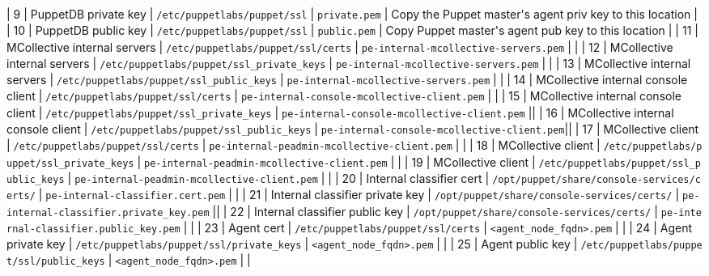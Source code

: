 | 9  | PuppetDB private key  | `/etc/puppetlabs/puppet/ssl`  | `private.pem`  | Copy the Puppet master's agent priv key to this location  |
| 10  | PuppetDB public key  | `/etc/puppetlabs/puppet/ssl`  | `public.pem`  | Copy Puppet master's agent pub key to this location  |
| 11  | MCollective internal servers  | `/etc/puppetlabs/puppet/ssl/certs`  | `pe-internal-mcollective-servers.pem`	  |   |
| 12  | MCollective internal servers  | `/etc/puppetlabs/puppet/ssl_private_keys`  | `pe-internal-mcollective-servers.pem`	  |   |
| 13  | MCollective internal servers  | `/etc/puppetlabs/puppet/ssl_public_keys`  | `pe-internal-mcollective-servers.pem`  |   |
| 14  | MCollective internal console client  | `/etc/puppetlabs/puppet/ssl/certs`  | `pe-internal-console-mcollective-client.pem`  |   |
| 15  | MCollective internal console client | `/etc/puppetlabs/puppet/ssl_private_keys`  | `pe-internal-console-mcollective-client.pem`  ||
| 16  | MCollective internal console client  | 	`/etc/puppetlabs/puppet/ssl_public_keys`  | `pe-internal-console-mcollective-client.pem`||
| 17  | MCollective client  | `/etc/puppetlabs/puppet/ssl/certs`  | `pe-internal-peadmin-mcollective-client.pem`  |   |
| 18  | MCollective client | `/etc/puppetlabs/puppet/ssl_private_keys`  | `pe-internal-peadmin-mcollective-client.pem`  |   |
| 19  | MCollective client  | 	`/etc/puppetlabs/puppet/ssl_public_keys`  | `pe-internal-peadmin-mcollective-client.pem`	  |   |
| 20  | Internal classifier cert  | `/opt/puppet/share/console-services/certs/`   | `pe-internal-classifier.cert.pem`  | |
| 21  | Internal classifier private key  | `/opt/puppet/share/console-services/certs/`  | `pe-internal-classifier.private_key.pem` ||
| 22  | Internal classifier public key  | `/opt/puppet/share/console-services/certs/`  | `pe-internal-classifier.public_key.pem`  | |
| 23 | Agent cert  | `/etc/puppetlabs/puppet/ssl/certs`   | `<agent_node_fqdn>.pem`  | |
| 24  | Agent private key  | `/etc/puppetlabs/puppet/ssl/private_keys`  | `<agent_node_fqdn>.pem`  |   |
| 25  | Agent public key  | `/etc/puppetlabs/puppet/ssl/public_keys`  | `<agent_node_fqdn>.pem`   |   |
